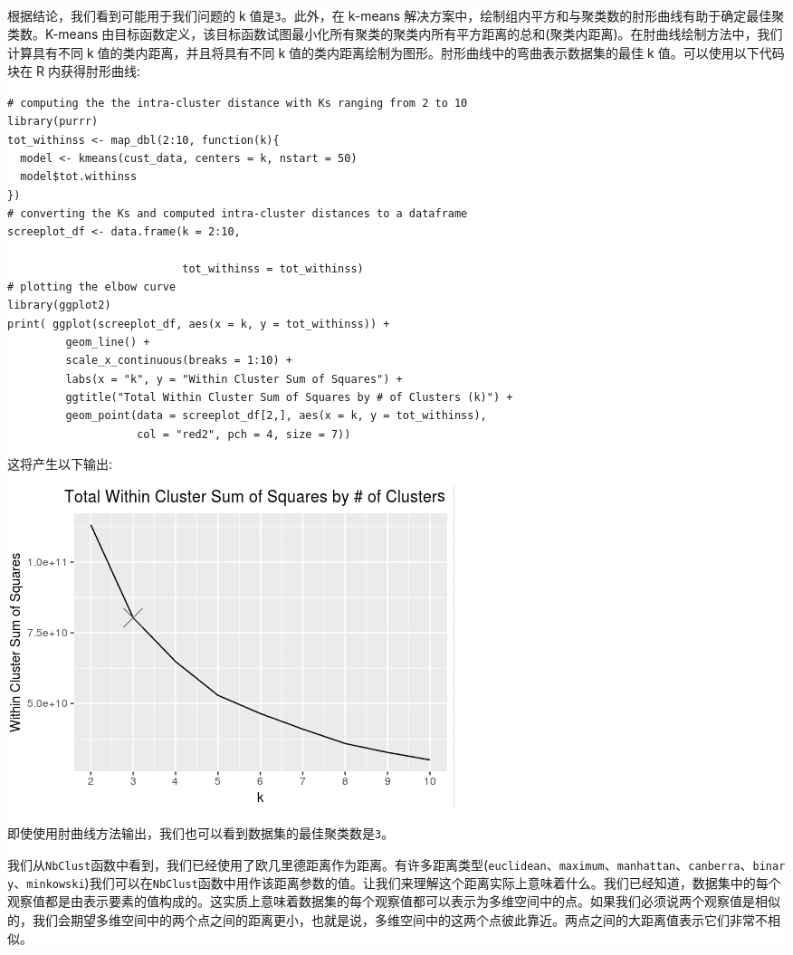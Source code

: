 根据结论，我们看到可能用于我们问题的 k 值是`3`。此外，在 k-means 解决方案中，绘制组内平方和与聚类数的肘形曲线有助于确定最佳聚类数。K-means 由目标函数定义，该目标函数试图最小化所有聚类的聚类内所有平方距离的总和(聚类内距离)。在肘曲线绘制方法中，我们计算具有不同 k 值的类内距离，并且将具有不同 k 值的类内距离绘制为图形。肘形曲线中的弯曲表示数据集的最佳 k 值。可以使用以下代码块在 R 内获得肘形曲线:

```
# computing the the intra-cluster distance with Ks ranging from 2 to 10
library(purrr)
tot_withinss <- map_dbl(2:10, function(k){
  model <- kmeans(cust_data, centers = k, nstart = 50)
  model$tot.withinss
})
# converting the Ks and computed intra-cluster distances to a dataframe
screeplot_df <- data.frame(k = 2:10,

                           tot_withinss = tot_withinss)
# plotting the elbow curve
library(ggplot2)
print( ggplot(screeplot_df, aes(x = k, y = tot_withinss)) + 
         geom_line() + 
         scale_x_continuous(breaks = 1:10) + 
         labs(x = "k", y = "Within Cluster Sum of Squares") + 
         ggtitle("Total Within Cluster Sum of Squares by # of Clusters (k)") +
         geom_point(data = screeplot_df[2,], aes(x = k, y = tot_withinss),
                    col = "red2", pch = 4, size = 7))
```

这将产生以下输出:

![](img/101b4f8f-430d-486d-baa8-07dd0f53b022.png)

即使使用肘曲线方法输出，我们也可以看到数据集的最佳聚类数是`3`。

我们从`NbClust`函数中看到，我们已经使用了欧几里德距离作为距离。有许多距离类型(`euclidean`、`maximum`、`manhattan`、`canberra`、`binary`、`minkowski`)我们可以在`NbClust`函数中用作该距离参数的值。让我们来理解这个距离实际上意味着什么。我们已经知道，数据集中的每个观察值都是由表示要素的值构成的。这实质上意味着数据集的每个观察值都可以表示为多维空间中的点。如果我们必须说两个观察值是相似的，我们会期望多维空间中的两个点之间的距离更小，也就是说，多维空间中的这两个点彼此靠近。两点之间的大距离值表示它们非常不相似。
